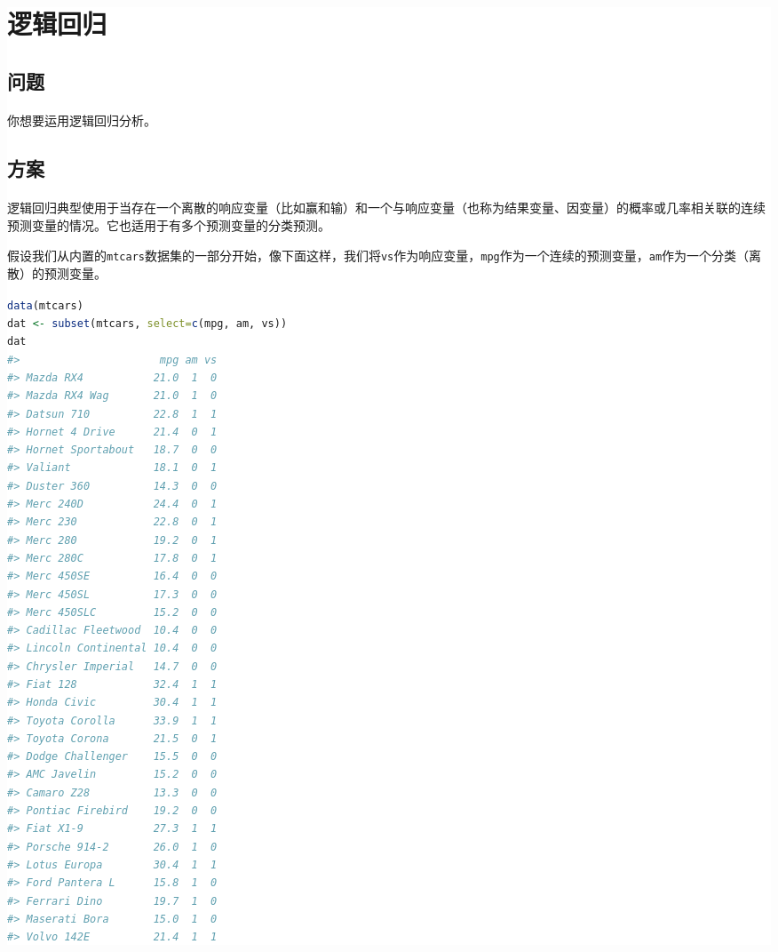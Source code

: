 # 逻辑回归

## 问题

你想要运用逻辑回归分析。

## 方案

逻辑回归典型使用于当存在一个离散的响应变量（比如赢和输）和一个与响应变量（也称为结果变量、因变量）的概率或几率相关联的连续预测变量的情况。它也适用于有多个预测变量的分类预测。

假设我们从内置的`mtcars`数据集的一部分开始，像下面这样，我们将`vs`作为响应变量，`mpg`作为一个连续的预测变量，`am`作为一个分类（离散）的预测变量。

```R
data(mtcars)
dat <- subset(mtcars, select=c(mpg, am, vs))
dat
#>                      mpg am vs
#> Mazda RX4           21.0  1  0
#> Mazda RX4 Wag       21.0  1  0
#> Datsun 710          22.8  1  1
#> Hornet 4 Drive      21.4  0  1
#> Hornet Sportabout   18.7  0  0
#> Valiant             18.1  0  1
#> Duster 360          14.3  0  0
#> Merc 240D           24.4  0  1
#> Merc 230            22.8  0  1
#> Merc 280            19.2  0  1
#> Merc 280C           17.8  0  1
#> Merc 450SE          16.4  0  0
#> Merc 450SL          17.3  0  0
#> Merc 450SLC         15.2  0  0
#> Cadillac Fleetwood  10.4  0  0
#> Lincoln Continental 10.4  0  0
#> Chrysler Imperial   14.7  0  0
#> Fiat 128            32.4  1  1
#> Honda Civic         30.4  1  1
#> Toyota Corolla      33.9  1  1
#> Toyota Corona       21.5  0  1
#> Dodge Challenger    15.5  0  0
#> AMC Javelin         15.2  0  0
#> Camaro Z28          13.3  0  0
#> Pontiac Firebird    19.2  0  0
#> Fiat X1-9           27.3  1  1
#> Porsche 914-2       26.0  1  0
#> Lotus Europa        30.4  1  1
#> Ford Pantera L      15.8  1  0
#> Ferrari Dino        19.7  1  0
#> Maserati Bora       15.0  1  0
#> Volvo 142E          21.4  1  1
```
